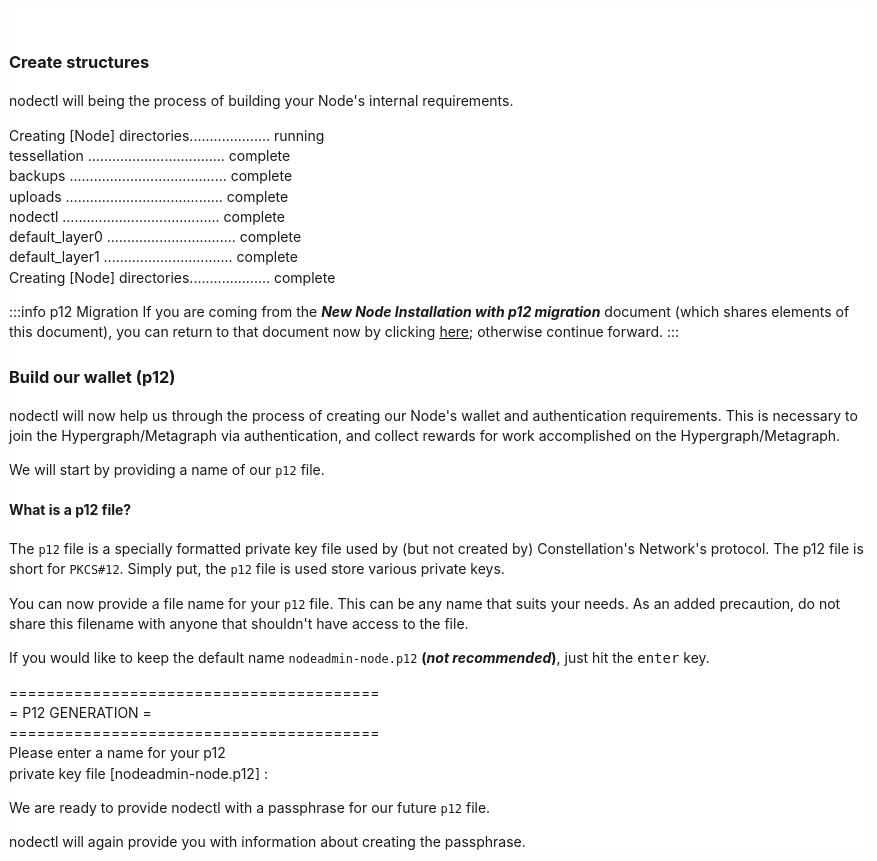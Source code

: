 <br />
</MacWindow>

### Create structures

nodectl will being the process of building your Node's internal requirements.

<MacWindow>
Creating [Node] directories.................... running<br />                       
tessellation .................................. complete<br />                    
backups ....................................... complete<br />
uploads ....................................... complete<br />                      
nodectl ....................................... complete<br />
default_layer0 ................................ complete<br />
default_layer1 ................................ complete<br />            
Creating [Node] directories.................... complete<br />
</MacWindow>

:::info p12 Migration
If you are coming from the ***New Node Installation with p12 migration*** document (which shares elements of this document), you can return to that document now by clicking [here](/validate/automated/nodectlInstallMigrate#choose-p12-file); otherwise continue forward.
:::

### Build our wallet (p12)

nodectl will now help us through the process of creating our Node's wallet and authentication requirements. This is necessary to join the Hypergraph/Metagraph via authentication, and collect rewards for work accomplished on the Hypergraph/Metagraph.

We will start by providing a name of our `p12` file.

#### What is a p12 file?

The `p12` file is a specially formatted private key file used by (but not created by) Constellation's Network's protocol.  The p12 file is short for `PKCS#12`. Simply put, the `p12` file is used store various private keys.

You can now provide a file name for your `p12` file.  This can be any name that suits your needs.  As an added precaution, do not share this filename with anyone that shouldn't have access to the file.

If you would like to keep the default name `nodeadmin-node.p12` **(*not recommended*)**, just hit the <kbd>enter</kbd> key.

<MacWindow>
  ========================================<br />
  =             P12 GENERATION           =<br />
  ========================================<br />
  Please enter a name for your p12<br />
  private key file [nodeadmin-node.p12] :<br />
</MacWindow>

We are ready to provide nodectl with a passphrase for our future `p12` file.

nodectl will again provide you with information about creating the passphrase.
